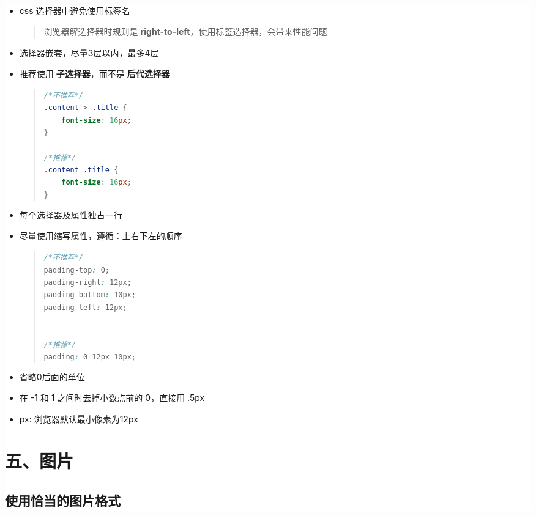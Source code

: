 - css 选择器中避免使用标签名

  >浏览器解选择器时规则是 **right-to-left**，使用标签选择器，会带来性能问题
  >
  >

- 选择器嵌套，尽量3层以内，最多4层

- 推荐使用 **子选择器**，而不是 **后代选择器**

  > ```css
  > /*不推荐*/
  > .content > .title {
  >   	font-size: 16px;
  > }
  > 
  > /*推荐*/
  > .content .title {
  >   	font-size: 16px;
  > }
  > ```
  >
  > 

- 每个选择器及属性独占一行

- 尽量使用缩写属性，遵循：上右下左的顺序

  > ```css
  > /*不推荐*/
  > padding-top: 0;
  > padding-right: 12px;
  > padding-bottom: 10px;
  > padding-left: 12px;
  > 
  > 
  > /*推荐*/
  > padding: 0 12px 10px;
  > ```
  >
  > 

- 省略0后面的单位

- 在 -1 和 1 之间时去掉小数点前的 0，直接用 .5px

- px: 浏览器默认最小像素为12px



# 五、图片



## 使用恰当的图片格式
